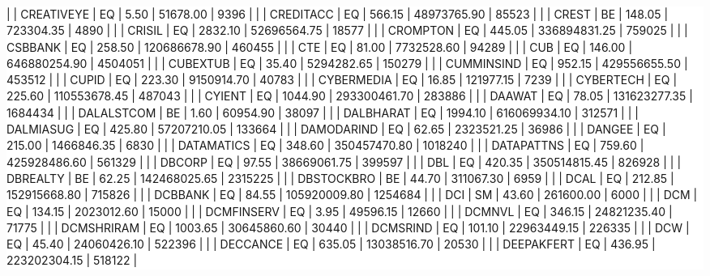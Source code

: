 |  | CREATIVEYE | EQ | 5.50 | 51678.00 | 9396 |
|  | CREDITACC | EQ | 566.15 | 48973765.90 | 85523 |
|  | CREST | BE | 148.05 | 723304.35 | 4890 |
|  | CRISIL | EQ | 2832.10 | 52696564.75 | 18577 |
|  | CROMPTON | EQ | 445.05 | 336894831.25 | 759025 |
|  | CSBBANK | EQ | 258.50 | 120686678.90 | 460455 |
|  | CTE | EQ | 81.00 | 7732528.60 | 94289 |
|  | CUB | EQ | 146.00 | 646880254.90 | 4504051 |
|  | CUBEXTUB | EQ | 35.40 | 5294282.65 | 150279 |
|  | CUMMINSIND | EQ | 952.15 | 429556655.50 | 453512 |
|  | CUPID | EQ | 223.30 | 9150914.70 | 40783 |
|  | CYBERMEDIA | EQ | 16.85 | 121977.15 | 7239 |
|  | CYBERTECH | EQ | 225.60 | 110553678.45 | 487043 |
|  | CYIENT | EQ | 1044.90 | 293300461.70 | 283886 |
|  | DAAWAT | EQ | 78.05 | 131623277.35 | 1684434 |
|  | DALALSTCOM | BE | 1.60 | 60954.90 | 38097 |
|  | DALBHARAT | EQ | 1994.10 | 616069934.10 | 312571 |
|  | DALMIASUG | EQ | 425.80 | 57207210.05 | 133664 |
|  | DAMODARIND | EQ | 62.65 | 2323521.25 | 36986 |
|  | DANGEE | EQ | 215.00 | 1466846.35 | 6830 |
|  | DATAMATICS | EQ | 348.60 | 350457470.80 | 1018240 |
|  | DATAPATTNS | EQ | 759.60 | 425928486.60 | 561329 |
|  | DBCORP | EQ | 97.55 | 38669061.75 | 399597 |
|  | DBL | EQ | 420.35 | 350514815.45 | 826928 |
|  | DBREALTY | BE | 62.25 | 142468025.65 | 2315225 |
|  | DBSTOCKBRO | BE | 44.70 | 311067.30 | 6959 |
|  | DCAL | EQ | 212.85 | 152915668.80 | 715826 |
|  | DCBBANK | EQ | 84.55 | 105920009.80 | 1254684 |
|  | DCI | SM | 43.60 | 261600.00 | 6000 |
|  | DCM | EQ | 134.15 | 2023012.60 | 15000 |
|  | DCMFINSERV | EQ | 3.95 | 49596.15 | 12660 |
|  | DCMNVL | EQ | 346.15 | 24821235.40 | 71775 |
|  | DCMSHRIRAM | EQ | 1003.65 | 30645860.60 | 30440 |
|  | DCMSRIND | EQ | 101.10 | 22963449.15 | 226335 |
|  | DCW | EQ | 45.40 | 24060426.10 | 522396 |
|  | DECCANCE | EQ | 635.05 | 13038516.70 | 20530 |
|  | DEEPAKFERT | EQ | 436.95 | 223202304.15 | 518122 |